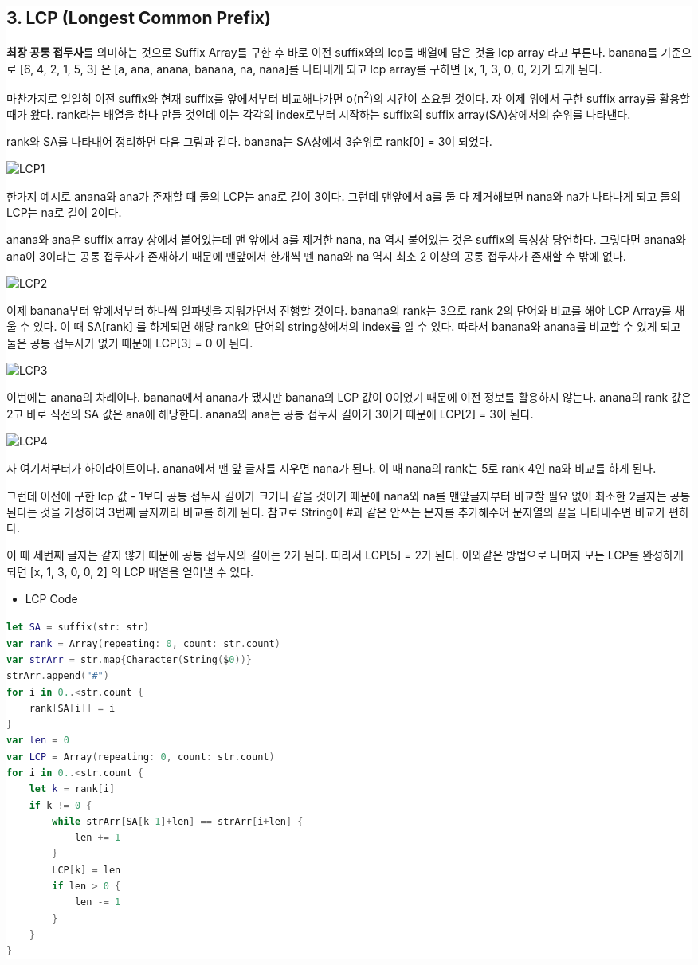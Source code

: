 ## 3. LCP (Longest Common Prefix)
**최장 공통 접두사**를 의미하는 것으로 Suffix Array를 구한 후 바로 이전 suffix와의 lcp를 배열에 담은 것을 lcp array 라고 부른다. banana를 기준으로 [6, 4, 2, 1, 5, 3] 은 [a, ana, anana, banana, na, nana]를 나타내게 되고 lcp array를 구하면 [x, 1, 3, 0, 0, 2]가 되게 된다.  

마찬가지로 일일히 이전 suffix와 현재 suffix를 앞에서부터 비교해나가면 o(n<sup>2</sup>)의 시간이 소요될 것이다. 자 이제 위에서 구한 suffix array를 활용할 때가 왔다. rank라는 배열을 하나 만들 것인데 이는 각각의 index로부터 시작하는 suffix의 suffix array(SA)상에서의 순위를 나타낸다.  

rank와 SA를 나타내어 정리하면 다음 그림과 같다. banana는 SA상에서 3순위로 rank[0] = 3이 되었다.  

<img width="637" alt="LCP1" src="https://user-images.githubusercontent.com/78075226/121815484-ba314180-ccb1-11eb-8082-94232f975a94.png">

한가지 예시로 anana와 ana가 존재할 때 둘의 LCP는 ana로 길이 3이다. 그런데 맨앞에서 a를 둘 다 제거해보면 nana와 na가 나타나게 되고 둘의 LCP는 na로 길이 2이다.  

anana와 ana은 suffix array 상에서 붙어있는데 맨 앞에서 a를 제거한 nana, na 역시 붙어있는 것은 suffix의 특성상 당연하다. 그렇다면 anana와 ana이 3이라는 공통 접두사가 존재하기 때문에 맨앞에서 한개씩 뗀 nana와 na 역시 최소 2 이상의 공통 접두사가 존재할 수 밖에 없다.  

<img width="639" alt="LCP2" src="https://user-images.githubusercontent.com/78075226/121815482-b9001480-ccb1-11eb-8f13-3670cd056666.png">

이제 banana부터 앞에서부터 하나씩 알파벳을 지워가면서 진행할 것이다. banana의 rank는 3으로 rank 2의 단어와 비교를 해야 LCP Array를 채울 수 있다. 이 때 SA[rank] 를 하게되면 해당 rank의 단어의 string상에서의 index를 알 수 있다. 따라서 banana와 anana를 비교할 수 있게 되고 둘은 공통 접두사가 없기 때문에 LCP[3] = 0 이 된다.  

<img width="632" alt="LCP3" src="https://user-images.githubusercontent.com/78075226/121815480-b8677e00-ccb1-11eb-909e-b80b17530d0a.png">

이번에는 anana의 차례이다. banana에서 anana가 됐지만 banana의 LCP 값이 0이었기 때문에 이전 정보를 활용하지 않는다. anana의 rank 값은 2고 바로 직전의 SA 값은 ana에 해당한다. anana와 ana는 공통 접두사 길이가 3이기 때문에 LCP[2] = 3이 된다.  

<img width="642" alt="LCP4" src="https://user-images.githubusercontent.com/78075226/121815476-b56c8d80-ccb1-11eb-8c21-1f4755598e52.png">

자 여기서부터가 하이라이트이다. anana에서 맨 앞 글자를 지우면 nana가 된다. 이 때 nana의 rank는 5로 rank 4인 na와 비교를 하게 된다.  

그런데 이전에 구한 lcp 값 - 1보다 공통 접두사 길이가 크거나 같을 것이기 때문에 nana와 na를 맨앞글자부터 비교할 필요 없이 최소한 2글자는 공통된다는 것을 가정하여 3번째 글자끼리 비교를 하게 된다. 참고로 String에 #과 같은 안쓰는 문자를 추가해주어 문자열의 끝을 나타내주면 비교가 편하다.  

이 때 세번째 글자는 같지 않기 때문에 공통 접두사의 길이는 2가 된다. 따라서 LCP[5] = 2가 된다. 이와같은 방법으로 나머지 모든 LCP를 완성하게 되면 [x, 1, 3, 0, 0, 2] 의 LCP 배열을 얻어낼 수 있다.  

- LCP Code



```swift
let SA = suffix(str: str)
var rank = Array(repeating: 0, count: str.count)
var strArr = str.map{Character(String($0))}
strArr.append("#")
for i in 0..<str.count {
    rank[SA[i]] = i
}
var len = 0
var LCP = Array(repeating: 0, count: str.count)
for i in 0..<str.count {
    let k = rank[i]
    if k != 0 {
        while strArr[SA[k-1]+len] == strArr[i+len] {
            len += 1
        }
        LCP[k] = len
        if len > 0 {
            len -= 1
        }
    }
}
```